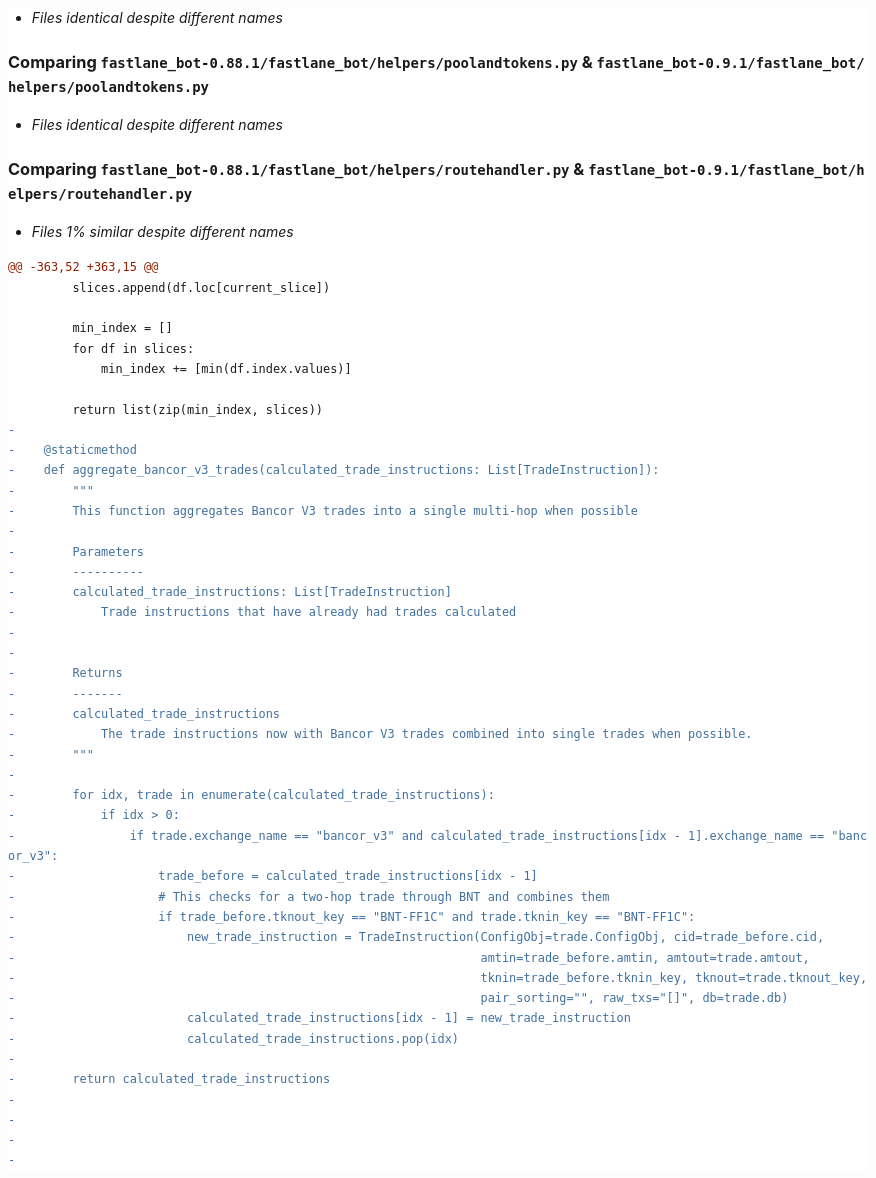  * *Files identical despite different names*

### Comparing `fastlane_bot-0.88.1/fastlane_bot/helpers/poolandtokens.py` & `fastlane_bot-0.9.1/fastlane_bot/helpers/poolandtokens.py`

 * *Files identical despite different names*

### Comparing `fastlane_bot-0.88.1/fastlane_bot/helpers/routehandler.py` & `fastlane_bot-0.9.1/fastlane_bot/helpers/routehandler.py`

 * *Files 1% similar despite different names*

```diff
@@ -363,52 +363,15 @@
         slices.append(df.loc[current_slice])
 
         min_index = []
         for df in slices:
             min_index += [min(df.index.values)]
 
         return list(zip(min_index, slices))
-
-    @staticmethod
-    def aggregate_bancor_v3_trades(calculated_trade_instructions: List[TradeInstruction]):
-        """
-        This function aggregates Bancor V3 trades into a single multi-hop when possible
-
-        Parameters
-        ----------
-        calculated_trade_instructions: List[TradeInstruction]
-            Trade instructions that have already had trades calculated
-
-
-        Returns
-        -------
-        calculated_trade_instructions
-            The trade instructions now with Bancor V3 trades combined into single trades when possible.
-        """
-
-        for idx, trade in enumerate(calculated_trade_instructions):
-            if idx > 0:
-                if trade.exchange_name == "bancor_v3" and calculated_trade_instructions[idx - 1].exchange_name == "bancor_v3":
-                    trade_before = calculated_trade_instructions[idx - 1]
-                    # This checks for a two-hop trade through BNT and combines them
-                    if trade_before.tknout_key == "BNT-FF1C" and trade.tknin_key == "BNT-FF1C":
-                        new_trade_instruction = TradeInstruction(ConfigObj=trade.ConfigObj, cid=trade_before.cid,
-                                                                 amtin=trade_before.amtin, amtout=trade.amtout,
-                                                                 tknin=trade_before.tknin_key, tknout=trade.tknout_key,
-                                                                 pair_sorting="", raw_txs="[]", db=trade.db)
-                        calculated_trade_instructions[idx - 1] = new_trade_instruction
-                        calculated_trade_instructions.pop(idx)
-
-        return calculated_trade_instructions
-
-
-
-
```